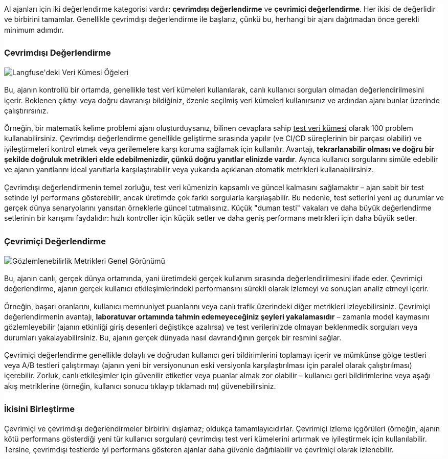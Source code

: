 AI ajanları için iki değerlendirme kategorisi vardır: **çevrimdışı değerlendirme** ve **çevrimiçi değerlendirme**. Her ikisi de değerlidir ve birbirini tamamlar. Genellikle çevrimdışı değerlendirme ile başlarız, çünkü bu, herhangi bir ajanı dağıtmadan önce gerekli minimum adımdır.

### Çevrimdışı Değerlendirme

![Langfuse'deki Veri Kümesi Öğeleri](https://langfuse.com/images/cookbook/example-autogen-evaluation/example-dataset.png)

Bu, ajanın kontrollü bir ortamda, genellikle test veri kümeleri kullanılarak, canlı kullanıcı sorguları olmadan değerlendirilmesini içerir. Beklenen çıktıyı veya doğru davranışı bildiğiniz, özenle seçilmiş veri kümeleri kullanırsınız ve ardından ajanı bunlar üzerinde çalıştırırsınız.

Örneğin, bir matematik kelime problemi ajanı oluşturduysanız, bilinen cevaplara sahip [test veri kümesi](https://huggingface.co/datasets/gsm8k) olarak 100 problem kullanabilirsiniz. Çevrimdışı değerlendirme genellikle geliştirme sırasında yapılır (ve CI/CD süreçlerinin bir parçası olabilir) ve iyileştirmeleri kontrol etmek veya gerilemelere karşı koruma sağlamak için kullanılır. Avantajı, **tekrarlanabilir olması ve doğru bir şekilde doğruluk metrikleri elde edebilmenizdir, çünkü doğru yanıtlar elinizde vardır**. Ayrıca kullanıcı sorgularını simüle edebilir ve ajanın yanıtlarını ideal yanıtlarla karşılaştırabilir veya yukarıda açıklanan otomatik metrikleri kullanabilirsiniz.

Çevrimdışı değerlendirmenin temel zorluğu, test veri kümenizin kapsamlı ve güncel kalmasını sağlamaktır – ajan sabit bir test setinde iyi performans gösterebilir, ancak üretimde çok farklı sorgularla karşılaşabilir. Bu nedenle, test setlerini yeni uç durumlar ve gerçek dünya senaryolarını yansıtan örneklerle güncel tutmalısınız. Küçük "duman testi" vakaları ve daha büyük değerlendirme setlerinin bir karışımı faydalıdır: hızlı kontroller için küçük setler ve daha geniş performans metrikleri için daha büyük setler.

### Çevrimiçi Değerlendirme 

![Gözlemlenebilirlik Metrikleri Genel Görünümü](https://langfuse.com/images/cookbook/example-autogen-evaluation/dashboard.png)

Bu, ajanın canlı, gerçek dünya ortamında, yani üretimdeki gerçek kullanım sırasında değerlendirilmesini ifade eder. Çevrimiçi değerlendirme, ajanın gerçek kullanıcı etkileşimlerindeki performansını sürekli olarak izlemeyi ve sonuçları analiz etmeyi içerir.

Örneğin, başarı oranlarını, kullanıcı memnuniyet puanlarını veya canlı trafik üzerindeki diğer metrikleri izleyebilirsiniz. Çevrimiçi değerlendirmenin avantajı, **laboratuvar ortamında tahmin edemeyeceğiniz şeyleri yakalamasıdır** – zamanla model kaymasını gözlemleyebilir (ajanın etkinliği giriş desenleri değiştikçe azalırsa) ve test verilerinizde olmayan beklenmedik sorguları veya durumları yakalayabilirsiniz. Bu, ajanın gerçek dünyada nasıl davrandığının gerçek bir resmini sağlar.

Çevrimiçi değerlendirme genellikle dolaylı ve doğrudan kullanıcı geri bildirimlerini toplamayı içerir ve mümkünse gölge testleri veya A/B testleri çalıştırmayı (ajanın yeni bir versiyonunun eski versiyonla karşılaştırılması için paralel olarak çalıştırılması) içerebilir. Zorluk, canlı etkileşimler için güvenilir etiketler veya puanlar almak zor olabilir – kullanıcı geri bildirimlerine veya aşağı akış metriklerine (örneğin, kullanıcı sonucu tıklayıp tıklamadı mı) güvenebilirsiniz.

### İkisini Birleştirme

Çevrimiçi ve çevrimdışı değerlendirmeler birbirini dışlamaz; oldukça tamamlayıcıdırlar. Çevrimiçi izleme içgörüleri (örneğin, ajanın kötü performans gösterdiği yeni tür kullanıcı sorguları) çevrimdışı test veri kümelerini artırmak ve iyileştirmek için kullanılabilir. Tersine, çevrimdışı testlerde iyi performans gösteren ajanlar daha güvenle dağıtılabilir ve çevrimiçi olarak izlenebilir.
